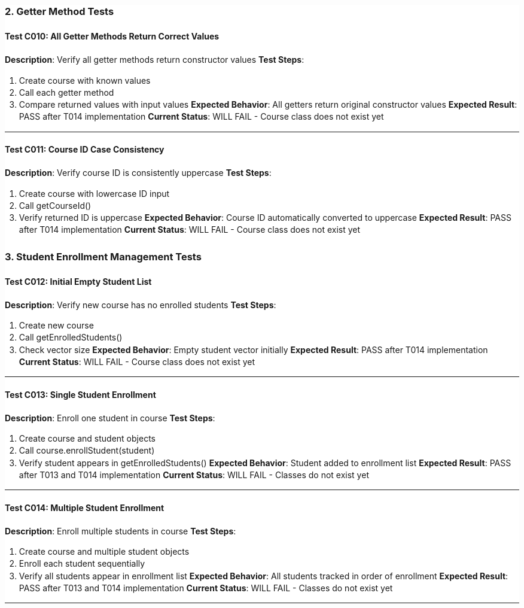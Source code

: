 ### 2. Getter Method Tests

#### Test C010: All Getter Methods Return Correct Values
**Description**: Verify all getter methods return constructor values
**Test Steps**:
1. Create course with known values
2. Call each getter method
3. Compare returned values with input values
**Expected Behavior**: All getters return original constructor values
**Expected Result**: PASS after T014 implementation
**Current Status**: WILL FAIL - Course class does not exist yet

---

#### Test C011: Course ID Case Consistency
**Description**: Verify course ID is consistently uppercase
**Test Steps**:
1. Create course with lowercase ID input
2. Call getCourseId()
3. Verify returned ID is uppercase
**Expected Behavior**: Course ID automatically converted to uppercase
**Expected Result**: PASS after T014 implementation
**Current Status**: WILL FAIL - Course class does not exist yet

### 3. Student Enrollment Management Tests

#### Test C012: Initial Empty Student List
**Description**: Verify new course has no enrolled students
**Test Steps**:
1. Create new course
2. Call getEnrolledStudents()
3. Check vector size
**Expected Behavior**: Empty student vector initially
**Expected Result**: PASS after T014 implementation
**Current Status**: WILL FAIL - Course class does not exist yet

---

#### Test C013: Single Student Enrollment
**Description**: Enroll one student in course
**Test Steps**:
1. Create course and student objects
2. Call course.enrollStudent(student)
3. Verify student appears in getEnrolledStudents()
**Expected Behavior**: Student added to enrollment list
**Expected Result**: PASS after T013 and T014 implementation
**Current Status**: WILL FAIL - Classes do not exist yet

---

#### Test C014: Multiple Student Enrollment
**Description**: Enroll multiple students in course
**Test Steps**:
1. Create course and multiple student objects
2. Enroll each student sequentially
3. Verify all students appear in enrollment list
**Expected Behavior**: All students tracked in order of enrollment
**Expected Result**: PASS after T013 and T014 implementation
**Current Status**: WILL FAIL - Classes do not exist yet

---